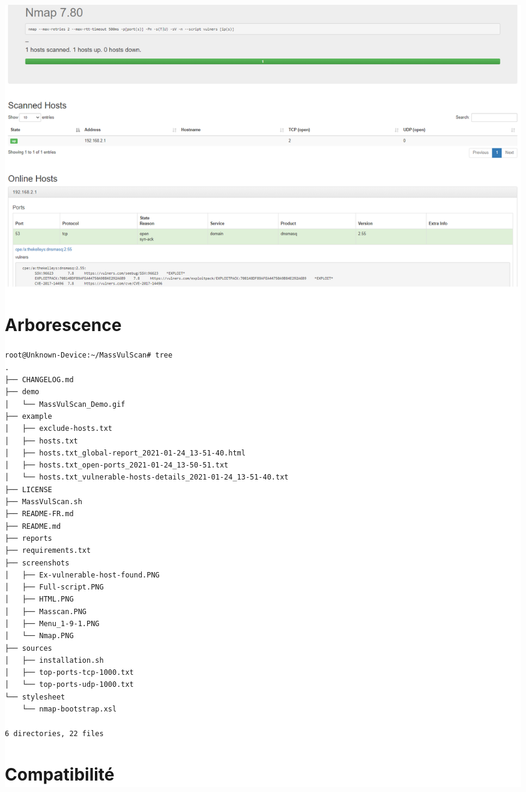 ![Example HTML](screenshots/HTML.PNG)
# Arborescence
```
root@Unknown-Device:~/MassVulScan# tree
.
├── CHANGELOG.md
├── demo
│   └── MassVulScan_Demo.gif
├── example
│   ├── exclude-hosts.txt
│   ├── hosts.txt
│   ├── hosts.txt_global-report_2021-01-24_13-51-40.html
│   ├── hosts.txt_open-ports_2021-01-24_13-50-51.txt
│   └── hosts.txt_vulnerable-hosts-details_2021-01-24_13-51-40.txt
├── LICENSE
├── MassVulScan.sh
├── README-FR.md
├── README.md
├── reports
├── requirements.txt
├── screenshots
│   ├── Ex-vulnerable-host-found.PNG
│   ├── Full-script.PNG
│   ├── HTML.PNG
│   ├── Masscan.PNG
│   ├── Menu_1-9-1.PNG
│   └── Nmap.PNG
├── sources
│   ├── installation.sh
│   ├── top-ports-tcp-1000.txt
│   └── top-ports-udp-1000.txt
└── stylesheet
    └── nmap-bootstrap.xsl

6 directories, 22 files
```
# Compatibilité
